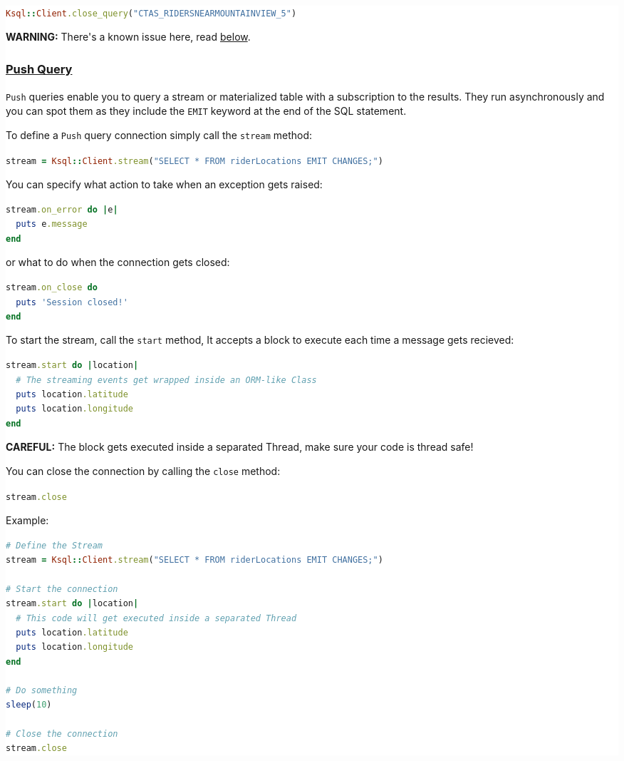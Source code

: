 ```Ruby
Ksql::Client.close_query("CTAS_RIDERSNEARMOUNTAINVIEW_5")
```

**WARNING:** There's a known issue here, read [below](#ksqldb-close-query).

### [Push Query](https://docs.ksqldb.io/en/latest/concepts/queries/#push)

`Push` queries enable you to query a stream or materialized table with a subscription to the results. 
They run asynchronously and you can spot them as they include the `EMIT` keyword at the end of the SQL statement.

To define a `Push` query connection simply call the `stream` method:

```Ruby
stream = Ksql::Client.stream("SELECT * FROM riderLocations EMIT CHANGES;")
```

You can specify what action to take when an exception gets raised:

```Ruby
stream.on_error do |e|
  puts e.message
end
```

or what to do when the connection gets closed:

```Ruby
stream.on_close do
  puts 'Session closed!'
end
```

To start the stream, call the `start` method, It accepts a block to execute each time a message gets recieved:

```Ruby
stream.start do |location|
  # The streaming events get wrapped inside an ORM-like Class
  puts location.latitude
  puts location.longitude
end
```

**CAREFUL:** The block gets executed inside a separated Thread, make sure your code is thread safe!

You can close the connection by calling the `close` method:

```Ruby
stream.close
```

Example:

```Ruby
# Define the Stream
stream = Ksql::Client.stream("SELECT * FROM riderLocations EMIT CHANGES;")

# Start the connection
stream.start do |location|
  # This code will get executed inside a separated Thread
  puts location.latitude
  puts location.longitude
end

# Do something
sleep(10)

# Close the connection
stream.close
```